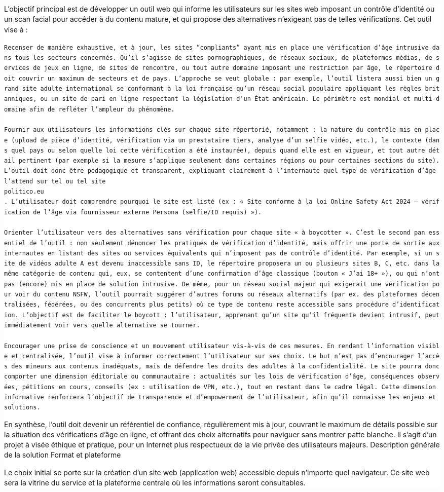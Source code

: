 L’objectif principal est de développer un outil web qui informe les utilisateurs sur les sites web imposant un contrôle d’identité ou un scan facial pour accéder à du contenu mature, et qui propose des alternatives n’exigeant pas de telles vérifications. Cet outil vise à :

    Recenser de manière exhaustive, et à jour, les sites “compliants” ayant mis en place une vérification d’âge intrusive dans tous les secteurs concernés. Qu’il s’agisse de sites pornographiques, de réseaux sociaux, de plateformes médias, de services de jeux en ligne, de sites de rencontre, ou tout autre domaine imposant une restriction par âge, le répertoire doit couvrir un maximum de secteurs et de pays. L’approche se veut globale : par exemple, l’outil listera aussi bien un grand site adulte international se conformant à la loi française qu’un réseau social populaire appliquant les règles britanniques, ou un site de pari en ligne respectant la législation d’un État américain. Le périmètre est mondial et multi-domaine afin de refléter l’ampleur du phénomène.

    Fournir aux utilisateurs les informations clés sur chaque site répertorié, notamment : la nature du contrôle mis en place (upload de pièce d’identité, vérification via un prestataire tiers, analyse d’un selfie vidéo, etc.), le contexte (dans quel pays ou selon quelle loi cette vérification a été instaurée), depuis quand elle est en vigueur, et tout autre détail pertinent (par exemple si la mesure s’applique seulement dans certaines régions ou pour certaines sections du site). L’outil doit donc être pédagogique et transparent, expliquant clairement à l’internaute quel type de vérification d’âge l’attend sur tel ou tel site
    politico.eu
    . L’utilisateur doit comprendre pourquoi le site est listé (ex : « Site conforme à la loi Online Safety Act 2024 – vérification de l’âge via fournisseur externe Persona (selfie/ID requis) »).

    Orienter l’utilisateur vers des alternatives sans vérification pour chaque site « à boycotter ». C’est le second pan essentiel de l’outil : non seulement dénoncer les pratiques de vérification d’identité, mais offrir une porte de sortie aux internautes en listant des sites ou services équivalents qui n’imposent pas de contrôle d’identité. Par exemple, si un site de vidéos adulte A est devenu inaccessible sans ID, le répertoire proposera un ou plusieurs sites B, C, etc. dans la même catégorie de contenu qui, eux, se contentent d’une confirmation d’âge classique (bouton « J’ai 18+ »), ou qui n’ont pas (encore) mis en place de solution intrusive. De même, pour un réseau social majeur qui exigerait une vérification pour voir du contenu NSFW, l’outil pourrait suggérer d’autres forums ou réseaux alternatifs (par ex. des plateformes décentralisées, fédérées, ou des concurrents plus petits) où ce type de contenu reste accessible sans procédure d’identification. L’objectif est de faciliter le boycott : l’utilisateur, apprenant qu’un site qu’il fréquente devient intrusif, peut immédiatement voir vers quelle alternative se tourner.

    Encourager une prise de conscience et un mouvement utilisateur vis-à-vis de ces mesures. En rendant l’information visible et centralisée, l’outil vise à informer correctement l’utilisateur sur ses choix. Le but n’est pas d’encourager l’accès des mineurs aux contenus inadéquats, mais de défendre les droits des adultes à la confidentialité. Le site pourra donc comporter une dimension éditoriale ou communautaire : actualités sur les lois de vérification d’âge, conséquences observées, pétitions en cours, conseils (ex : utilisation de VPN, etc.), tout en restant dans le cadre légal. Cette dimension informative renforcera l’objectif de transparence et d’empowerment de l’utilisateur, afin qu’il connaisse les enjeux et solutions.

En synthèse, l’outil doit devenir un référentiel de confiance, régulièrement mis à jour, couvrant le maximum de détails possible sur la situation des vérifications d’âge en ligne, et offrant des choix alternatifs pour naviguer sans montrer patte blanche. Il s’agit d’un projet à visée éthique et pratique, pour un Internet plus respectueux de la vie privée des utilisateurs majeurs.
Description générale de la solution
Format et plateforme

Le choix initial se porte sur la création d’un site web (application web) accessible depuis n’importe quel navigateur. Ce site web sera la vitrine du service et la plateforme centrale où les informations seront consultables.
